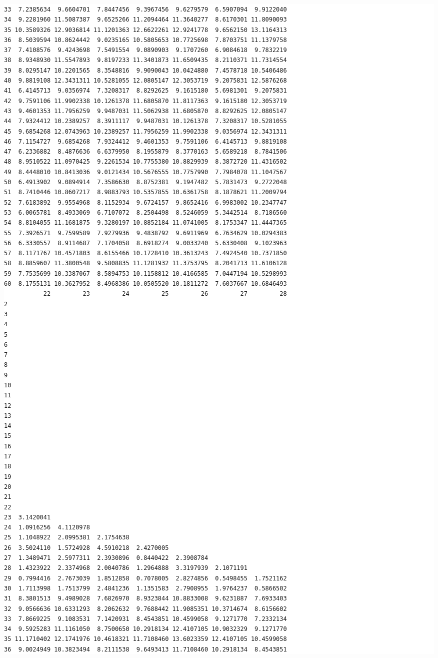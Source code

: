     33  7.2385634  9.6604701  7.8447456  9.3967456  9.6279579  6.5907094  9.9122040
    34  9.2281960 11.5087387  9.6525266 11.2094464 11.3640277  8.6170301 11.8090093
    35 10.3589326 12.9036814 11.1201363 12.6622261 12.9241778  9.6562150 13.1164313
    36  8.5039594 10.8624442  9.0235165 10.5805653 10.7725698  7.8703751 11.1379758
    37  7.4108576  9.4243698  7.5491554  9.0890903  9.1707260  6.9084618  9.7832219
    38  8.9348930 11.5547893  9.8197233 11.3401873 11.6509435  8.2110371 11.7314554
    39  8.0295147 10.2201565  8.3548816  9.9090043 10.0424880  7.4578718 10.5406486
    40  9.8819108 12.3431311 10.5281055 12.0805147 12.3053719  9.2075831 12.5876268
    41  6.4145713  9.0356974  7.3208317  8.8292625  9.1615180  5.6981301  9.2075831
    42  9.7591106 11.9902338 10.1261378 11.6805870 11.8117363  9.1615180 12.3053719
    43  9.4601353 11.7956259  9.9487031 11.5062938 11.6805870  8.8292625 12.0805147
    44  7.9324412 10.2389257  8.3911117  9.9487031 10.1261378  7.3208317 10.5281055
    45  9.6854268 12.0743963 10.2389257 11.7956259 11.9902338  9.0356974 12.3431311
    46  7.1154727  9.6854268  7.9324412  9.4601353  9.7591106  6.4145713  9.8819108
    47  6.2336882  8.4876636  6.6379950  8.1955879  8.3770163  5.6589218  8.7841506
    48  8.9510522 11.0970425  9.2261534 10.7755380 10.8829939  8.3872720 11.4316502
    49  8.4448010 10.8413036  9.0121434 10.5676555 10.7757990  7.7984078 11.1047567
    50  6.4913902  9.0894914  7.3586630  8.8752381  9.1947482  5.7831473  9.2722048
    51  8.7410446 10.8607217  8.9883793 10.5357855 10.6361758  8.1878621 11.2009794
    52  7.6183892  9.9554968  8.1152934  9.6724157  9.8652416  6.9983002 10.2347747
    53  6.0065781  8.4933069  6.7107072  8.2504498  8.5246059  5.3442514  8.7186560
    54  8.8104055 11.1681875  9.3280197 10.8852184 11.0741005  8.1753347 11.4447365
    55  7.3926571  9.7599589  7.9279936  9.4838792  9.6911969  6.7634629 10.0294383
    56  6.3330557  8.9114687  7.1704058  8.6918274  9.0033240  5.6330408  9.1023963
    57  8.1171767 10.4571803  8.6155466 10.1728410 10.3613243  7.4924540 10.7371850
    58  8.8859607 11.3800548  9.5808835 11.1281932 11.3753795  8.2041713 11.6106128
    59  7.7535699 10.3387067  8.5894753 10.1158812 10.4166585  7.0447194 10.5298993
    60  8.1755131 10.3627952  8.4968386 10.0505520 10.1811272  7.6037667 10.6846493
               22         23         24         25         26         27         28
    2                                                                              
    3                                                                              
    4                                                                              
    5                                                                              
    6                                                                              
    7                                                                              
    8                                                                              
    9                                                                              
    10                                                                             
    11                                                                             
    12                                                                             
    13                                                                             
    14                                                                             
    15                                                                             
    16                                                                             
    17                                                                             
    18                                                                             
    19                                                                             
    20                                                                             
    21                                                                             
    22                                                                             
    23  3.1420041                                                                  
    24  1.0916256  4.1120978                                                       
    25  1.1048922  2.0995381  2.1754638                                            
    26  3.5024110  1.5724928  4.5910218  2.4270005                                 
    27  1.3489471  2.5977311  2.3930896  0.8440422  2.3908784                      
    28  1.4323922  2.3374968  2.0040786  1.2964888  3.3197939  2.1071191           
    29  0.7994416  2.7673039  1.8512858  0.7078005  2.8274856  0.5498455  1.7521162
    30  1.7113998  1.7513799  2.4841236  1.1351583  2.7908955  1.9764237  0.5866502
    31  8.3801513  9.4989028  7.6826970  8.9323844 10.8833008  9.6231887  7.6933403
    32  9.0566636 10.6331293  8.2062632  9.7688442 11.9085351 10.3714674  8.6156602
    33  7.8669225  9.1083531  7.1420931  8.4543851 10.4599058  9.1271770  7.2332134
    34  9.5925283 11.1161050  8.7500650 10.2918134 12.4107105 10.9032329  9.1271770
    35 11.1710402 12.1741976 10.4618321 11.7108460 13.6023359 12.4107105 10.4599058
    36  9.0024949 10.3823494  8.2111538  9.6493413 11.7108460 10.2918134  8.4543851